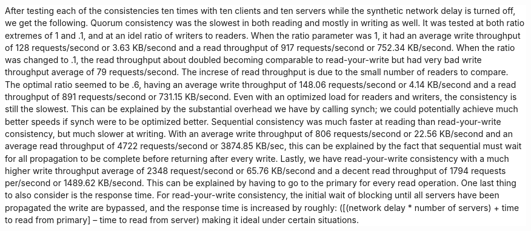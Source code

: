 After testing each of the consistencies ten times with ten clients and ten servers while the synthetic network delay is turned off, we get the following. Quorum consistency was the slowest in both reading and mostly in writing as well. It was tested at both ratio extremes of 1 and .1, and at an idel ratio of writers to readers. When the ratio parameter was 1, it had an average write throughput of 128 requests/second or 3.63 KB/second and a read throughput of 917 requests/second or 752.34 KB/second. When the ratio was changed to .1, the read throughput about doubled becoming comparable to read-your-write but had very bad write throughput average of 79 requests/second. The increse of read throughput is due to the small number of readers to compare. The optimal ratio seemed to be .6, having an average write throughput of 148.06 requests/second or 4.14 KB/second and a read throughput of 891 requests/second or 731.15 KB/second. Even with an optimized load for readers and writers, the consistency is still the slowest. This can be explained by the substantial overhead we have by calling synch; we could potentially achieve much better speeds if synch were to be optimized better. Sequential consistency was much faster at reading than read-your-write consistency, but much slower at writing. With an average write throughput of 806 requests/second or 22.56 KB/second and an average read throughput of 4722 requests/second or 3874.85 KB/sec, this can be explained by the fact that sequential must wait for all propagation to be complete before returning after every write. Lastly, we have read-your-write consistency with a much higher write throughput average of 2348 request/second or 65.76 KB/second and a decent read throughput of 1794 requests per/second or 1489.62 KB/second. This can be explained by having to go to the primary for every read operation. One last thing to also consider is the response time. For read-your-write consistency, the initial wait of blocking until all servers have been propagated the write are bypassed, and the response time is increased by roughly: 
([(network delay * number of servers) + time to read from primary] – time to read from server) making it ideal under certain situations.



